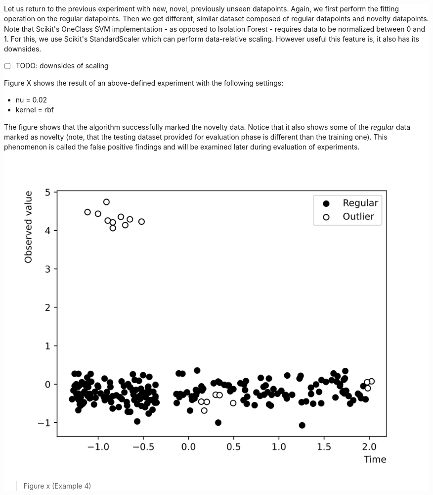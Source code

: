 Let us return to the previous experiment with new, novel, previously unseen datapoints.
Again, we first perform the fitting operation on the regular datapoints.
Then we get different, similar dataset composed of regular datapoints and novelty datapoints.
Note that Scikit's OneClass SVM implementation - as opposed to Isolation Forest - requires data to be normalized between 0 and 1.
For this, we use Scikit's StandardScaler which can perform data-relative scaling.
However useful this feature is, it also has its downsides.
- [ ] TODO: downsides of scaling


Figure X shows the result of an above-defined experiment with the following settings:
- nu = 0.02
- kernel = rbf

The figure shows that the algorithm successfully marked the novelty data.
Notice that it also shows some of the *regular* data marked as novelty (note, that the testing dataset provided for evaluation phase is different than the training one). 
This phenomenon is called the false positive findings and will be examined later during evaluation of experiments.
![](https://raw.githubusercontent.com/chazzka/clanekcathedral/master/code/figures/example4.svg)
> Figure x (Example 4)
